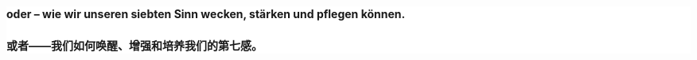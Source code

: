 #### oder – wie wir unseren siebten Sinn wecken, stärken und pflegen können.
#### 或者——我们如何唤醒、增强和培养我们的第七感。
